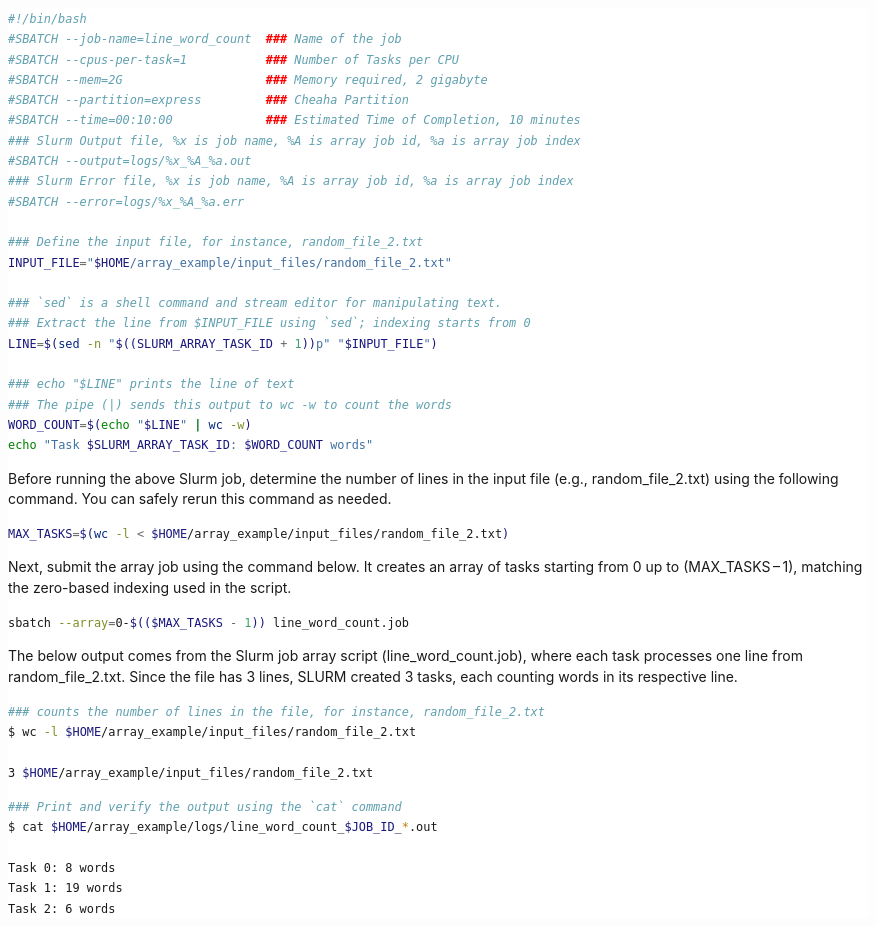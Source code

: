 ```bash linenums="1"
#!/bin/bash
#SBATCH --job-name=line_word_count  ### Name of the job
#SBATCH --cpus-per-task=1           ### Number of Tasks per CPU
#SBATCH --mem=2G                    ### Memory required, 2 gigabyte
#SBATCH --partition=express         ### Cheaha Partition
#SBATCH --time=00:10:00             ### Estimated Time of Completion, 10 minutes
### Slurm Output file, %x is job name, %A is array job id, %a is array job index
#SBATCH --output=logs/%x_%A_%a.out
### Slurm Error file, %x is job name, %A is array job id, %a is array job index
#SBATCH --error=logs/%x_%A_%a.err

### Define the input file, for instance, random_file_2.txt
INPUT_FILE="$HOME/array_example/input_files/random_file_2.txt"

### `sed` is a shell command and stream editor for manipulating text.
### Extract the line from $INPUT_FILE using `sed`; indexing starts from 0
LINE=$(sed -n "$((SLURM_ARRAY_TASK_ID + 1))p" "$INPUT_FILE")

### echo "$LINE" prints the line of text
### The pipe (|) sends this output to wc -w to count the words
WORD_COUNT=$(echo "$LINE" | wc -w)
echo "Task $SLURM_ARRAY_TASK_ID: $WORD_COUNT words"
```

Before running the above Slurm job, determine the number of lines in the input file (e.g., random_file_2.txt) using the following command. You can safely rerun this command as needed.

```bash
MAX_TASKS=$(wc -l < $HOME/array_example/input_files/random_file_2.txt)
```

Next, submit the array job using the command below. It creates an array of tasks starting from 0 up to (MAX_TASKS – 1), matching the zero-based indexing used in the script.

```bash
sbatch --array=0-$(($MAX_TASKS - 1)) line_word_count.job
```

The below output comes from the Slurm job array script (line_word_count.job), where each task processes one line from random_file_2.txt. Since the file has 3 lines, SLURM created 3 tasks, each counting words in its respective line.

```bash
### counts the number of lines in the file, for instance, random_file_2.txt
$ wc -l $HOME/array_example/input_files/random_file_2.txt

3 $HOME/array_example/input_files/random_file_2.txt
```

```bash
### Print and verify the output using the `cat` command
$ cat $HOME/array_example/logs/line_word_count_$JOB_ID_*.out

Task 0: 8 words
Task 1: 19 words
Task 2: 6 words
```
